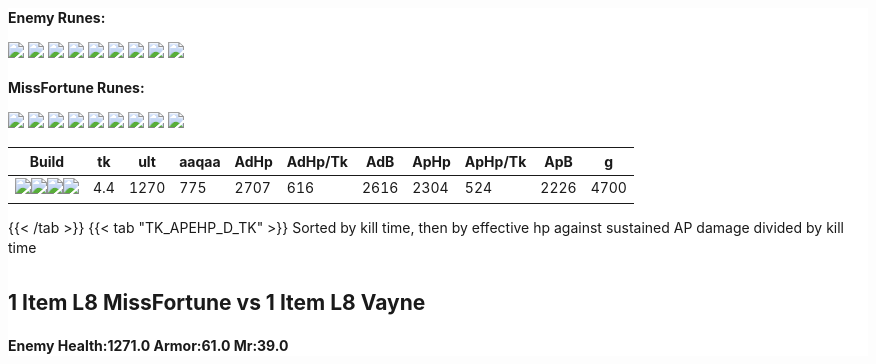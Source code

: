 

**Enemy Runes:**





![](/Styles/Precision/LethalTempo/LethalTempo.png)
![](/Styles/Precision/Overheal.png)
![](/Styles/Precision/LegendAlacrity/LegendAlacrity.png)
![](/Styles/Precision/CutDown/CutDown.png)
![](/Styles/Resolve/BonePlating/BonePlating.png)
![](/Styles/Sorcery/Unflinching/Unflinching.png)
![](/StatMods/StatModsAttackSpeedIcon.png)
![](/StatMods/StatModsAdaptiveForceIcon.png)
![](/StatMods/StatModsArmorIcon.png)



**MissFortune Runes:**


![](/Styles/Precision/PressTheAttack/PressTheAttack.png)
![](/Styles/Precision/Overheal.png)
![](/Styles/Precision/LegendAlacrity/LegendAlacrity.png)
![](/Styles/Precision/CoupDeGrace/CoupDeGrace.png)
![](/Styles/Sorcery/AbsoluteFocus/AbsoluteFocus.png)
![](/Styles/Sorcery/GatheringStorm/GatheringStorm.png)
![](/StatMods/StatModsAdaptiveForceIcon.png)
![](/StatMods/StatModsAdaptiveForceIcon.png)
![](/StatMods/StatModsArmorIcon.png)





 Build |tk|ult|aaqaa|AdHp|AdHp/Tk|AdB|ApHp|ApHp/Tk|ApB|g
-|-|-|-|-|-|-|-|-|-|-
![](/item/6672.png)![](/item/1053.png)![](/item/1055.png)![](/item/1036.png)|4.4|1270|775|2707|616|2616|2304|524|2226|4700
{{< /tab >}}
{{< tab "TK_APEHP_D_TK" >}}
Sorted by kill time, then by effective hp against sustained AP damage divided by kill time
## 1 Item L8 MissFortune vs 1 Item L8 Vayne

**Enemy Health:1271.0 Armor:61.0 Mr:39.0**
